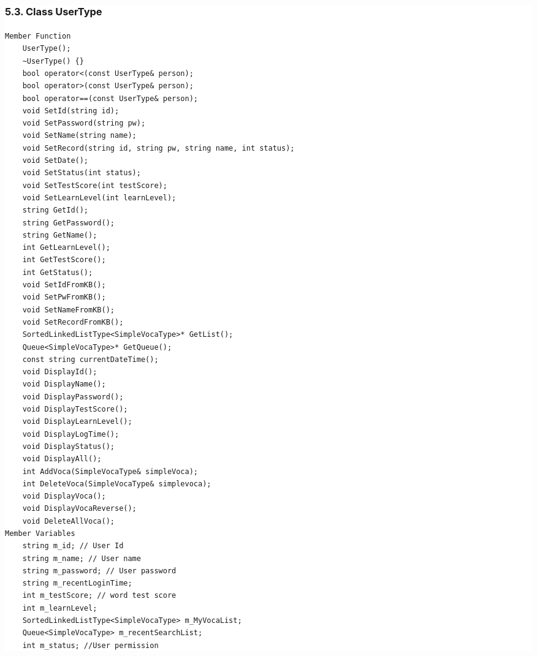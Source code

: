 ### 5.3. Class UserType
```
Member Function
    UserType();
    ~UserType() {}
    bool operator<(const UserType& person);
    bool operator>(const UserType& person);
    bool operator==(const UserType& person);
    void SetId(string id);
    void SetPassword(string pw);
    void SetName(string name);
    void SetRecord(string id, string pw, string name, int status);
    void SetDate();
    void SetStatus(int status);
    void SetTestScore(int testScore);
    void SetLearnLevel(int learnLevel);
    string GetId();
    string GetPassword();
    string GetName();
    int GetLearnLevel();
    int GetTestScore();
    int GetStatus();
    void SetIdFromKB();
    void SetPwFromKB();
    void SetNameFromKB();
    void SetRecordFromKB();
    SortedLinkedListType<SimpleVocaType>* GetList();
    Queue<SimpleVocaType>* GetQueue();
    const string currentDateTime();
    void DisplayId();
    void DisplayName();
    void DisplayPassword();
    void DisplayTestScore();
    void DisplayLearnLevel();
    void DisplayLogTime();
    void DisplayStatus();
    void DisplayAll();
    int AddVoca(SimpleVocaType& simpleVoca);
    int DeleteVoca(SimpleVocaType& simplevoca);
    void DisplayVoca();
    void DisplayVocaReverse();
    void DeleteAllVoca();
Member Variables
    string m_id; // User Id
    string m_name; // User name
    string m_password; // User password
    string m_recentLoginTime;
    int m_testScore; // word test score
    int m_learnLevel;
    SortedLinkedListType<SimpleVocaType> m_MyVocaList;
    Queue<SimpleVocaType> m_recentSearchList;
    int m_status; //User permission
```
